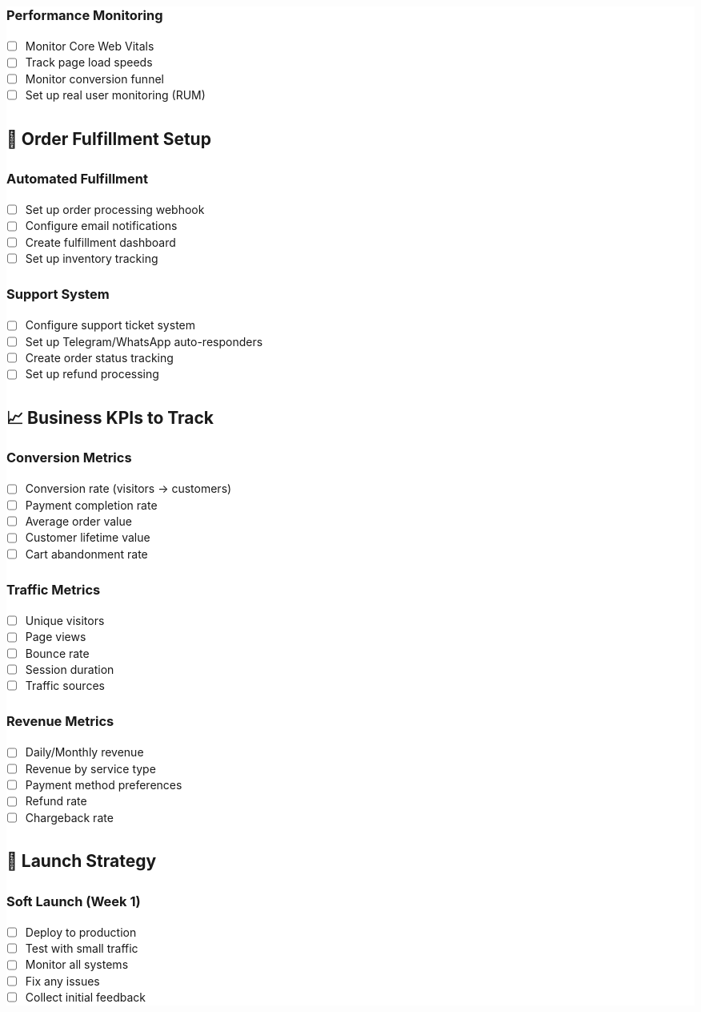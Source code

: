 ### Performance Monitoring
- [ ] Monitor Core Web Vitals
- [ ] Track page load speeds
- [ ] Monitor conversion funnel
- [ ] Set up real user monitoring (RUM)

## 🔧 Order Fulfillment Setup

### Automated Fulfillment
- [ ] Set up order processing webhook
- [ ] Configure email notifications
- [ ] Create fulfillment dashboard
- [ ] Set up inventory tracking

### Support System
- [ ] Configure support ticket system
- [ ] Set up Telegram/WhatsApp auto-responders
- [ ] Create order status tracking
- [ ] Set up refund processing

## 📈 Business KPIs to Track

### Conversion Metrics
- [ ] Conversion rate (visitors → customers)
- [ ] Payment completion rate
- [ ] Average order value
- [ ] Customer lifetime value
- [ ] Cart abandonment rate

### Traffic Metrics
- [ ] Unique visitors
- [ ] Page views
- [ ] Bounce rate
- [ ] Session duration
- [ ] Traffic sources

### Revenue Metrics
- [ ] Daily/Monthly revenue
- [ ] Revenue by service type
- [ ] Payment method preferences
- [ ] Refund rate
- [ ] Chargeback rate

## 🎯 Launch Strategy

### Soft Launch (Week 1)
- [ ] Deploy to production
- [ ] Test with small traffic
- [ ] Monitor all systems
- [ ] Fix any issues
- [ ] Collect initial feedback
